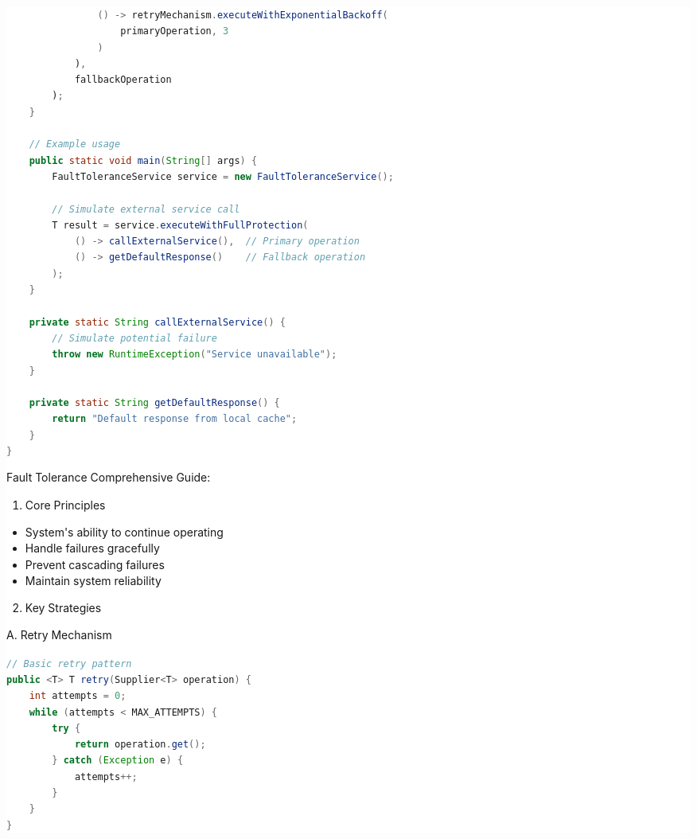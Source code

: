 ```java
                () -> retryMechanism.executeWithExponentialBackoff(
                    primaryOperation, 3
                )
            ),
            fallbackOperation
        );
    }

    // Example usage
    public static void main(String[] args) {
        FaultToleranceService service = new FaultToleranceService();

        // Simulate external service call
        T result = service.executeWithFullProtection(
            () -> callExternalService(),  // Primary operation
            () -> getDefaultResponse()    // Fallback operation
        );
    }

    private static String callExternalService() {
        // Simulate potential failure
        throw new RuntimeException("Service unavailable");
    }

    private static String getDefaultResponse() {
        return "Default response from local cache";
    }
}

```

Fault Tolerance Comprehensive Guide:

1. Core Principles
- System's ability to continue operating
- Handle failures gracefully
- Prevent cascading failures
- Maintain system reliability

2. Key Strategies

A. Retry Mechanism
```java
// Basic retry pattern
public <T> T retry(Supplier<T> operation) {
    int attempts = 0;
    while (attempts < MAX_ATTEMPTS) {
        try {
            return operation.get();
        } catch (Exception e) {
            attempts++;
        }
    }
}
```
